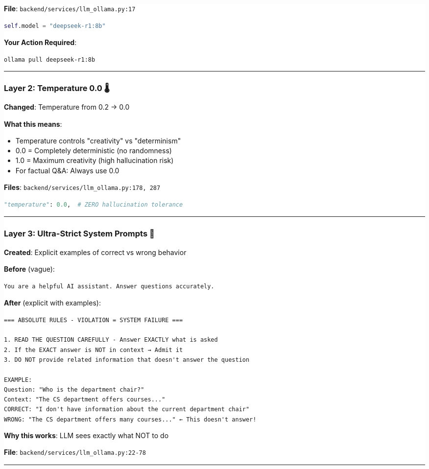 **File**: `backend/services/llm_ollama.py:17`
```python
self.model = "deepseek-r1:8b"
```

**Your Action Required**:
```bash
ollama pull deepseek-r1:8b
```

---

### Layer 2: Temperature 0.0 🌡️
**Changed**: Temperature from 0.2 → 0.0

**What this means**:
- Temperature controls "creativity" vs "determinism"
- 0.0 = Completely deterministic (no randomness)
- 1.0 = Maximum creativity (high hallucination risk)
- For factual Q&A: Always use 0.0

**Files**: `backend/services/llm_ollama.py:178, 287`
```python
"temperature": 0.0,  # ZERO hallucination tolerance
```

---

### Layer 3: Ultra-Strict System Prompts 📝
**Created**: Explicit examples of correct vs wrong behavior

**Before** (vague):
```
You are a helpful AI assistant. Answer questions accurately.
```

**After** (explicit with examples):
```
=== ABSOLUTE RULES - VIOLATION = SYSTEM FAILURE ===

1. READ THE QUESTION CAREFULLY - Answer EXACTLY what is asked
2. If the EXACT answer is NOT in context → Admit it
3. DO NOT provide related information that doesn't answer the question

EXAMPLE:
Question: "Who is the department chair?"
Context: "The CS department offers courses..."
CORRECT: "I don't have information about the current department chair"
WRONG: "The CS department offers many courses..." ← This doesn't answer!
```

**Why this works**: LLM sees exactly what NOT to do

**File**: `backend/services/llm_ollama.py:22-78`

---
